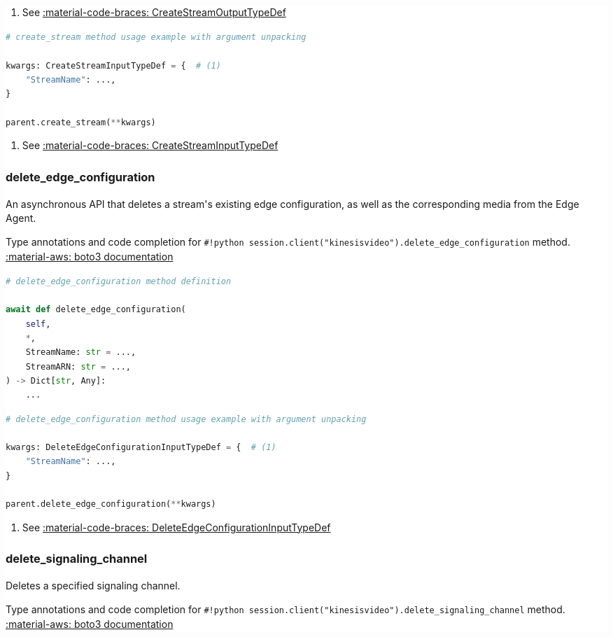 1. See [:material-code-braces: CreateStreamOutputTypeDef](./type_defs.md#createstreamoutputtypedef)


```python
# create_stream method usage example with argument unpacking

kwargs: CreateStreamInputTypeDef = {  # (1)
    "StreamName": ...,
}

parent.create_stream(**kwargs)
```

1. See [:material-code-braces: CreateStreamInputTypeDef](./type_defs.md#createstreaminputtypedef)

### delete\_edge\_configuration

An asynchronous API that deletes a stream's existing edge configuration, as
well as the corresponding media from the Edge Agent.

Type annotations and code completion for `#!python session.client("kinesisvideo").delete_edge_configuration` method.
[:material-aws: boto3 documentation](https://boto3.amazonaws.com/v1/documentation/api/latest/reference/services/kinesisvideo.html#KinesisVideo.Client)

```python
# delete_edge_configuration method definition

await def delete_edge_configuration(
    self,
    *,
    StreamName: str = ...,
    StreamARN: str = ...,
) -> Dict[str, Any]:
    ...
```

```python
# delete_edge_configuration method usage example with argument unpacking

kwargs: DeleteEdgeConfigurationInputTypeDef = {  # (1)
    "StreamName": ...,
}

parent.delete_edge_configuration(**kwargs)
```

1. See [:material-code-braces: DeleteEdgeConfigurationInputTypeDef](./type_defs.md#deleteedgeconfigurationinputtypedef)

### delete\_signaling\_channel

Deletes a specified signaling channel.

Type annotations and code completion for `#!python session.client("kinesisvideo").delete_signaling_channel` method.
[:material-aws: boto3 documentation](https://boto3.amazonaws.com/v1/documentation/api/latest/reference/services/kinesisvideo.html#KinesisVideo.Client)
